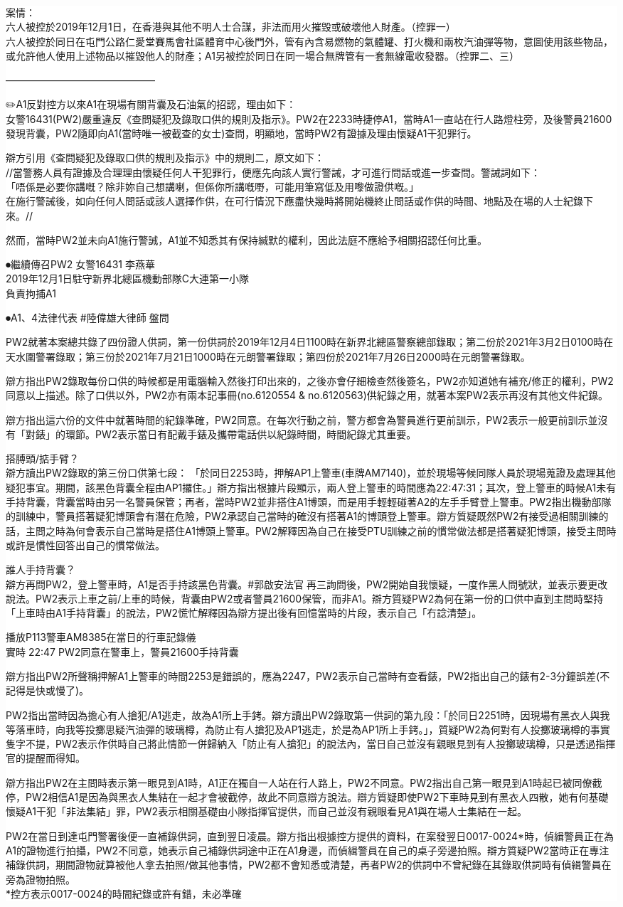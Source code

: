 案情：  
六人被控於2019年12月1日，在香港與其他不明人士合謀，非法而用火摧毀或破壞他人財產。（控罪一）  
六人被控於同日在屯門公路仁愛堂賽馬會社區體育中心後門外，管有內含易燃物的氣體罐、打火機和兩枚汽油彈等物，意圖使用該些物品，或允許他人使用上述物品以摧毀他人的財產；A1另被控於同日在同一場合無牌管有一套無線電收發器。（控罪二、三）  
  
———————————————  
  
✏️A1反對控方以來A1在現場有關背囊及石油氣的招認，理由如下：  
女警16431(PW2)嚴重違反《查問疑犯及錄取口供的規則及指示》。PW2在2233時捷停A1，當時A1一直站在行人路燈柱旁，及後警員21600發現背囊，PW2隨即向A1(當時唯一被截查的女士)查問，明顯地，當時PW2有證據及理由懷疑A1干犯罪行。  
  
辯方引用《查問疑犯及錄取口供的規則及指示》中的規則二，原文如下：  
//當警務人員有證據及合理理由懷疑任何人干犯罪行，便應先向該人實行警誡，才可進行問話或進一步查問。警誡詞如下：  
「唔係是必要你講嘅？除非妳自己想講喇，但係你所講嘅嘢，可能用筆寫低及用嚟做證供嘅。」  
在施行警誡後，如向任何人問話或該人選擇作供，在可行情況下應盡快幾時將開始機終止問話或作供的時間、地點及在場的人士紀錄下來。//  
  
然而，當時PW2並未向A1施行警誡，A1並不知悉其有保持緘默的權利，因此法庭不應給予相關招認任何比重。  
  
⏺繼續傳召PW2 女警16431 李燕華  
2019年12月1日駐守新界北總區機動部隊C大連第一小隊  
負責拘捕A1  
  
⏺A1、4法律代表 \#陸偉雄大律師 盤問  
  
PW2就著本案總共錄了四份證人供詞，第一份供詞於2019年12月4日1100時在新界北總區警察總部錄取；第二份於2021年3月2日0100時在天水圍警署錄取；第三份於2021年7月21日1000時在元朗警署錄取；第四份於2021年7月26日2000時在元朗警署錄取。  
  
辯方指出PW2錄取每份口供的時候都是用電腦輸入然後打印出來的，之後亦會仔細檢查然後簽名，PW2亦知道她有補充/修正的權利，PW2同意以上描述。除了口供以外，PW2亦有兩本記事冊(no.6120554 & no.6120563)供紀錄之用，就著本案PW2表示再沒有其他文件紀錄。  
  
辯方指出這六份的文件中就著時間的紀錄準確，PW2同意。在每次行動之前，警方都會為警員進行更前訓示，PW2表示一般更前訓示並沒有「對錶」的環節。PW2表示當日有配戴手錶及攜帶電話供以紀錄時間，時間紀錄尤其重要。  
  
搭膊頭/掂手臂？  
辯方讀出PW2錄取的第三份口供第七段： 「於同日2253時，押解AP1上警車(車牌AM7140)，並於現場等候同隊人員於現場蒐證及處理其他疑犯事宜。期間，該黑色背囊全程由AP1攞住。」辯方指出根據片段顯示，兩人登上警車的時間應為22:47:31；其次，登上警車的時候A1未有手持背囊，背囊當時由另一名警員保管；再者，當時PW2並非搭住A1博頭，而是用手輕輕碰著A2的左手手臂登上警車。PW2指出機動部隊的訓練中，警員搭著疑犯博頭會有潛在危險，PW2承認自己當時的確沒有搭著A1的博頭登上警車。辯方質疑既然PW2有接受過相關訓練的話，主問之時為何會表示自己當時是搭住A1博頭上警車。PW2解釋因為自己在接受PTU訓練之前的慣常做法都是搭著疑犯博頭，接受主問時或許是慣性回答出自己的慣常做法。  
  
誰人手持背囊？  
辯方再問PW2，登上警車時，A1是否手持該黑色背囊。\#郭啟安法官 再三詢問後，PW2開始自我懷疑，一度作黑人問號狀，並表示要更改說法。PW2表示上車之前/上車的時候，背囊由PW2或者警員21600保管，而非A1。辯方質疑PW2為何在第一份的口供中直到主問時堅持「上車時由A1手持背囊」的說法，PW2慌忙解釋因為辯方提出後有回憶當時的片段，表示自己「冇諗清楚」。  
  
播放P113警車AM8385在當日的行車記錄儀  
實時 22:47 PW2同意在警車上，警員21600手持背囊  
  
辯方指出PW2所聲稱押解A1上警車的時間2253是錯誤的，應為2247，PW2表示自己當時有查看錶，PW2指出自己的錶有2-3分鐘誤差(不記得是快或慢了)。  
  
PW2指出當時因為擔心有人搶犯/A1逃走，故為A1所上手銬。辯方讀出PW2錄取第一供詞的第九段：「於同日2251時，因現場有黑衣人與我等落車時，向我等投擲思疑汽油彈的玻璃樽，為防止有人搶犯及AP1逃走，於是為AP1所上手銬。」，質疑PW2為何對有人投擲玻璃樽的事實隻字不提，PW2表示作供時自己將此情節一併歸納入「防止有人搶犯」的說法內，當日自己並沒有親眼見到有人投擲玻璃樽，只是透過指揮官的提醒而得知。  
  
辯方指出PW2在主問時表示第一眼見到A1時，A1正在獨自一人站在行人路上，PW2不同意。PW2指出自己第一眼見到A1時起已被同僚截停，PW2相信A1是因為與黑衣人集結在一起才會被截停，故此不同意辯方說法。辯方質疑即使PW2下車時見到有黑衣人四散，她有何基礎懷疑A1干犯「非法集結」罪，PW2表示相關基礎由小隊指揮官提供，而自己並沒有親眼看見A1與在場人士集結在一起。  
  
PW2在當日到達屯門警署後便一直補錄供詞，直到翌日凌晨。辯方指出根據控方提供的資料，在案發翌日0017-0024\*時，偵緝警員正在為A1的證物進行拍攝，PW2不同意，她表示自己補錄供詞途中正在A1身邊，而偵緝警員在自己的桌子旁邊拍照。辯方質疑PW2當時正在專注補錄供詞，期間證物就算被他人拿去拍照/做其他事情，PW2都不會知悉或清楚，再者PW2的供詞中不曾紀錄在其錄取供詞時有偵緝警員在旁為證物拍照。  
\*控方表示0017-0024的時間紀錄或許有錯，未必準確  
  